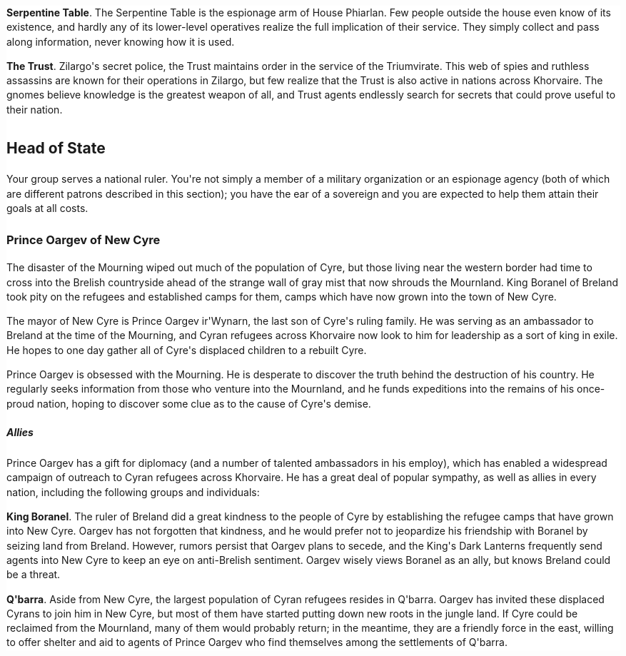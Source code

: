 **Serpentine Table**. The Serpentine Table is the espionage arm of House Phiarlan. Few people outside the house even know of its existence, and hardly any of its lower-level operatives realize the full implication of their service. They simply collect and pass along information, never knowing how it is used.

**The Trust**. Zilargo's secret police, the Trust maintains order in the service of the Triumvirate. This web of spies and ruthless assassins are known for their operations in Zilargo, but few realize that the Trust is also active in nations across Khorvaire. The gnomes believe knowledge is the greatest weapon of all, and Trust agents endlessly search for secrets that could prove useful to their nation.

## Head of State

Your group serves a national ruler. You're not simply a member of a military organization or an espionage agency (both of which are different patrons described in this section); you have the ear of a sovereign and you are expected to help them attain their goals at all costs.

### Prince Oargev of New Cyre

The disaster of the Mourning wiped out much of the population of Cyre, but those living near the western border had time to cross into the Brelish countryside ahead of the strange wall of gray mist that now shrouds the Mournland. King Boranel of Breland took pity on the refugees and established camps for them, camps which have now grown into the town of New Cyre.

The mayor of New Cyre is Prince Oargev ir'Wynarn, the last son of Cyre's ruling family. He was serving as an ambassador to Breland at the time of the Mourning, and Cyran refugees across Khorvaire now look to him for leadership as a sort of king in exile. He hopes to one day gather all of Cyre's displaced children to a rebuilt Cyre.

Prince Oargev is obsessed with the Mourning. He is desperate to discover the truth behind the destruction of his country. He regularly seeks information from those who venture into the Mournland, and he funds expeditions into the remains of his once-proud nation, hoping to discover some clue as to the cause of Cyre's demise.

##### Allies

Prince Oargev has a gift for diplomacy (and a number of talented ambassadors in his employ), which has enabled a widespread campaign of outreach to Cyran refugees across Khorvaire. He has a great deal of popular sympathy, as well as allies in every nation, including the following groups and individuals:

**King Boranel**. The ruler of Breland did a great kindness to the people of Cyre by establishing the refugee camps that have grown into New Cyre. Oargev has not forgotten that kindness, and he would prefer not to jeopardize his friendship with Boranel by seizing land from Breland. However, rumors persist that Oargev plans to secede, and the King's Dark Lanterns frequently send agents into New Cyre to keep an eye on anti-Brelish sentiment. Oargev wisely views Boranel as an ally, but knows Breland could be a threat.

**Q'barra**. Aside from New Cyre, the largest population of Cyran refugees resides in Q'barra. Oargev has invited these displaced Cyrans to join him in New Cyre, but most of them have started putting down new roots in the jungle land. If Cyre could be reclaimed from the Mournland, many of them would probably return; in the meantime, they are a friendly force in the east, willing to offer shelter and aid to agents of Prince Oargev who find themselves among the settlements of Q'barra.
